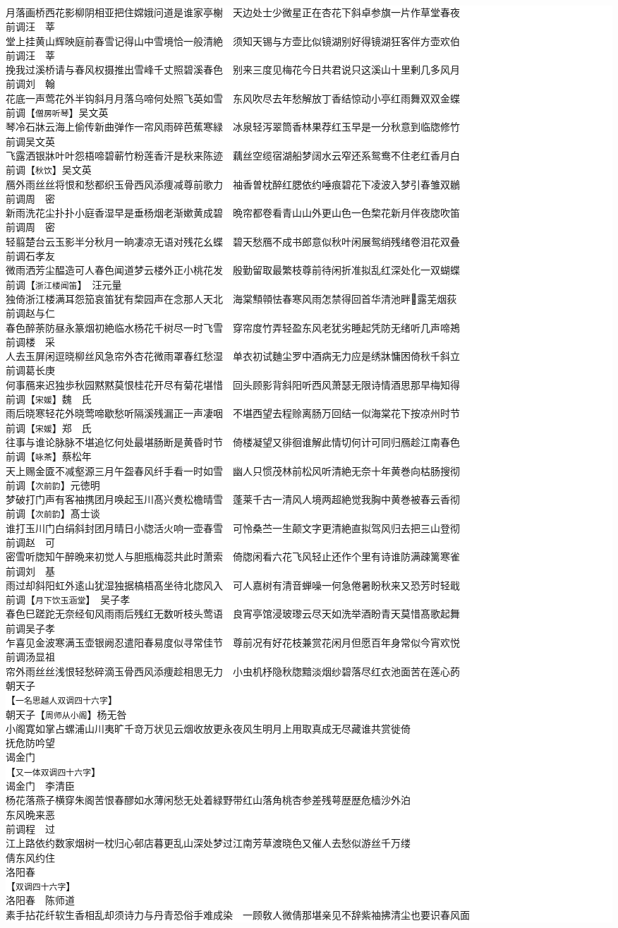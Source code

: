 月落画桥西花影柳阴相亚把住嫦娥问道是谁家亭榭　天边处士少微星正在杏花下斜卓参旗一片作草堂春夜  
前调汪　莘  
堂上挂黄山辉映庭前春雪记得山中雪境恰一般清絶　须知天锡与方壶比似镜湖别好得镜湖狂客伴方壶欢伯  
前调汪　莘  
挽我过溪桥请与春风权摄推出雪峰千丈照碧溪春色　别来三度见梅花今日共君说只这溪山十里剰几多风月  
前调刘　翰  
花底一声莺花外半钩斜月月落乌啼何处照飞英如雪　东风吹尽去年愁解放丁香结惊动小亭红雨舞双双金蝶  
前调【`僧房听琴`】吴文英  
琴冷石牀云海上偷传新曲弹作一帘风雨碎芭蕉寒緑　冰泉轻泻翠筒香林果荐红玉早是一分秋意到临牎修竹  
前调吴文英  
飞露洒银牀叶叶怨梧啼碧蕲竹粉莲香汗是秋来陈迹　藕丝空缆宿湖船梦阔水云窄还系鸳鸯不住老红香月白  
前调【`秋饮`】吴文英  
鴈外雨丝丝将恨和愁都织玉骨西风添痩减尊前歌力　袖香曽枕醉红腮依约唾痕碧花下凌波入梦引春雏双鶒  
前调周　密  
新雨洗花尘扑扑小庭香湿早是垂杨烟老渐嫰黄成碧　晩帘都卷看青山山外更山色一色棃花新月伴夜牎吹笛  
前调周　密  
轻翦楚台云玉影半分秋月一晌凄凉无语对残花幺蝶　碧天愁鴈不成书郎意似秋叶闲展鸳绡残绪卷泪花双叠  
前调石孝友  
微雨洒芳尘醖造可人春色闻道梦云楼外正小桃花发　殷勤留取最繁枝尊前待闲折准拟乱红深处化一双蝴蝶  
前调【`浙江楼闻笛`】　汪元量  
独倚浙江楼满耳怨笳哀笛犹有棃园声在念那人天北　海棠顦顇怯春寒风雨怎禁得回首华清池畔露芜烟荻  
前调赵与仁  
春色醉荼防昼永篆烟初絶临水杨花千树尽一时飞雪　穿帘度竹弄轻盈东风老犹劣睡起凭防无绪听几声啼鴂  
前调楼　采  
人去玉屏闲逗晓柳丝风急帘外杏花微雨罩春红愁湿　单衣初试麯尘罗中酒病无力应是绣牀慵困倚秋千斜立  
前调葛长庚  
何事鴈来迟独歩秋园黙黙莫恨桂花开尽有菊花堪惜　回头顾影背斜阳听西风萧瑟无限诗情酒思那早梅知得  
前调【`宋媛`】魏　氏  
雨后晓寒轻花外晓莺啼歇愁听隔溪残漏正一声凄咽　不堪西望去程赊离肠万回结一似海棠花下按凉州时节  
前调【`宋媛`】郑　氏  
往事与谁论脉脉不堪追忆何处最堪肠断是黄昏时节　倚楼凝望又徘徊谁解此情切何计可同归鴈趁江南春色  
前调【`咏茶`】蔡松年  
天上赐金匳不减壑源三月午盌春风纤手看一时如雪　幽人只惯茂林前松风听清絶无奈十年黄巻向枯肠搜彻  
前调【`次前韵`】元徳明  
梦破打门声有客袖携团月唤起玉川髙兴煑松檐晴雪　蓬莱千古一清风人境两超絶觉我胸中黄巻被春云香彻  
前调【`次前韵`】髙士谈  
谁打玉川门白绢斜封团月晴日小牎活火响一壶春雪　可怜桑苎一生颠文字更清絶直拟驾风归去把三山登彻  
前调赵　可  
密雪听牎知午醉晩来初觉人与胆瓶梅蕊共此时萧索　倚牎闲看六花飞风轻止还作个里有诗谁防满疎篱寒雀  
前调刘　基  
雨过却斜阳虹外逺山犹湿独据槁梧髙坐待北牎风入　可人嘉树有清音蝉噪一何急倦暑盼秋来又恐芳时轻戢  
前调【`月下饮玉涵堂`】　吴子孝  
春色巳蹉跎无奈经旬风雨雨后残红无数听枝头莺语　良宵亭馆浸玻瓈云尽天如洗举酒盼青天莫惜髙歌起舞  
前调吴子孝  
乍喜见金波寒满玉壶银阙忍遣阳春易度似寻常佳节　尊前况有好花枝兼赏花闲月但愿百年身常似今宵欢悦  
前调汤显祖  
帘外雨丝丝浅恨轻愁碎滴玉骨西风添痩趁相思无力　小虫机杼隐秋牎黯淡烟纱碧落尽红衣池面苦在莲心菂  
朝天子  
【`一名思越人双调四十六字`】  
朝天子【`周师从小阁`】杨无咎  
小阁寛如掌占螺浦山川夷旷千竒万状见云烟收放更永夜风生明月上用取真成无尽藏谁共赏徙倚  
抚危防吟望  
谒金门  
【`又一体双调四十六字`】  
谒金门　李清臣  
杨花落燕子横穿朱阁苦恨春醪如水薄闲愁无处着緑野带红山落角桃杏参差残萼歴歴危樯沙外泊  
东风晩来恶  
前调程　过  
江上路依约数家烟树一枕归心邨店暮更乱山深处梦过江南芳草渡晓色又催人去愁似游丝千万缕  
倩东风约住  
洛阳春  
【`双调四十六字`】  
洛阳春　陈师道  
素手拈花纤软生香相乱却须诗力与丹青恐俗手难成染　一顾敎人微倩那堪亲见不辞紫袖拂清尘也要识春风面  